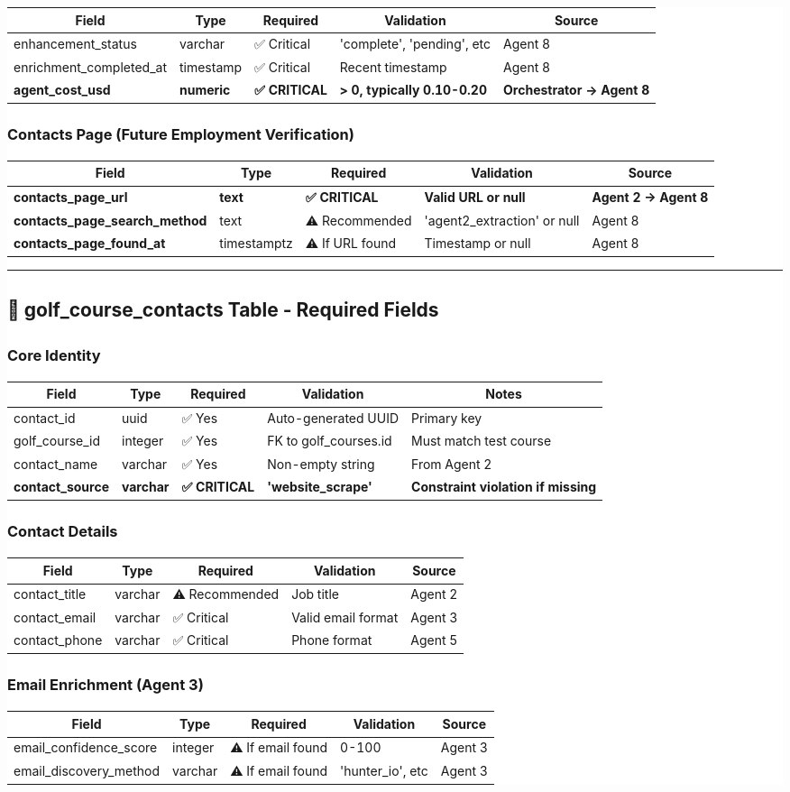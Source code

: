 | Field | Type | Required | Validation | Source |
|-------|------|----------|------------|--------|
| enhancement_status | varchar | ✅ Critical | 'complete', 'pending', etc | Agent 8 |
| enrichment_completed_at | timestamp | ✅ Critical | Recent timestamp | Agent 8 |
| **agent_cost_usd** | **numeric** | **✅ CRITICAL** | **> 0, typically 0.10-0.20** | **Orchestrator → Agent 8** |

### Contacts Page (Future Employment Verification)

| Field | Type | Required | Validation | Source |
|-------|------|----------|------------|--------|
| **contacts_page_url** | **text** | **✅ CRITICAL** | **Valid URL or null** | **Agent 2 → Agent 8** |
| **contacts_page_search_method** | text | ⚠️ Recommended | 'agent2_extraction' or null | Agent 8 |
| **contacts_page_found_at** | timestamptz | ⚠️ If URL found | Timestamp or null | Agent 8 |

---

## 👥 golf_course_contacts Table - Required Fields

### Core Identity

| Field | Type | Required | Validation | Notes |
|-------|------|----------|------------|-------|
| contact_id | uuid | ✅ Yes | Auto-generated UUID | Primary key |
| golf_course_id | integer | ✅ Yes | FK to golf_courses.id | Must match test course |
| contact_name | varchar | ✅ Yes | Non-empty string | From Agent 2 |
| **contact_source** | **varchar** | **✅ CRITICAL** | **'website_scrape'** | **Constraint violation if missing** |

### Contact Details

| Field | Type | Required | Validation | Source |
|-------|------|----------|------------|--------|
| contact_title | varchar | ⚠️ Recommended | Job title | Agent 2 |
| contact_email | varchar | ✅ Critical | Valid email format | Agent 3 |
| contact_phone | varchar | ✅ Critical | Phone format | Agent 5 |

### Email Enrichment (Agent 3)

| Field | Type | Required | Validation | Source |
|-------|------|----------|------------|--------|
| email_confidence_score | integer | ⚠️ If email found | 0-100 | Agent 3 |
| email_discovery_method | varchar | ⚠️ If email found | 'hunter_io', etc | Agent 3 |
